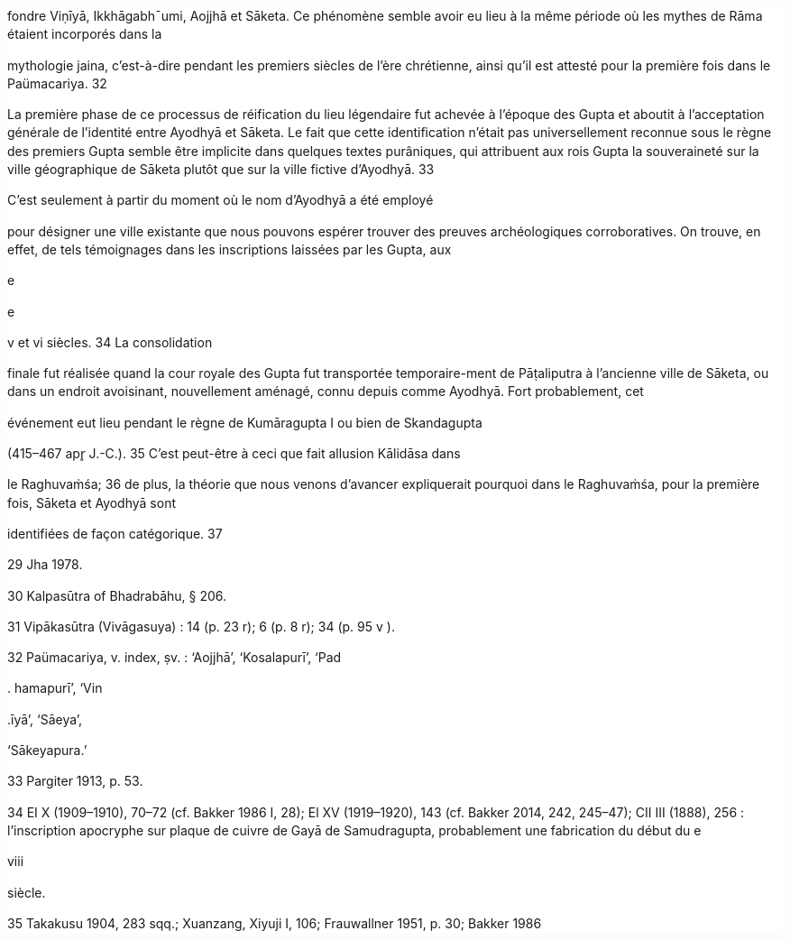 fondre Viṇīyā, Ikkhāgabh¯umi, Aojjhā et Sāketa. Ce phénomène semble avoir eu lieu à la même période où les mythes de Rāma étaient incorporés dans la

mythologie jaina, c’est-à-dire pendant les premiers siècles de l’ère chrétienne, ainsi qu’il est attesté pour la première fois dans le Paümacariya. 32

La première phase de ce processus de réification du lieu légendaire fut achevée à l’époque des Gupta et aboutit à l’acceptation générale de l’identité entre Ayodhyā et Sāketa. Le fait que cette identification n’était pas universellement reconnue sous le règne des premiers Gupta semble être implicite dans quelques textes purâniques, qui attribuent aux rois Gupta la souveraineté sur la ville géographique de Sāketa plutôt que sur la ville fictive d’Ayodhyā. 33

C’est seulement à partir du moment où le nom d’Ayodhyā a été employé

pour désigner une ville existante que nous pouvons espérer trouver des preuves archéologiques corroboratives. On trouve, en effet, de tels témoignages dans les inscriptions laissées par les Gupta, aux

e

e

v et vi siècles. 34 La consolidation

finale fut réalisée quand la cour royale des Gupta fut transportée temporaire-ment de Pāṭaliputra à l’ancienne ville de Sāketa, ou dans un endroit avoisinant, nouvellement aménagé, connu depuis comme Ayodhyā. Fort probablement, cet

événement eut lieu pendant le règne de Kumāragupta I ou bien de Skandagupta

\(415–467 apr̥ J.-C.\). 35 C’est peut-être à ceci que fait allusion Kālidāsa dans

le Raghuvaṁśa; 36 de plus, la théorie que nous venons d’avancer expliquerait pourquoi dans le Raghuvaṁśa, pour la première fois, Sāketa et Ayodhyā sont

identifiées de façon catégorique. 37

29 Jha 1978. 

30 Kalpasūtra of Bhadrabāhu, § 206. 

31 Vipākasūtra \(Vivāgasuya\) : 14 \(p. 23 r\); 6 \(p. 8 r\); 34 \(p. 95 v \). 

32 Paümacariya, v. index, ṣv. : ‘Aojjhā’, ‘Kosalapurī’, ‘Pad

. hamapurī’, ‘Vin

.īyā’, ‘Sāeya’, 

‘Sākeyapura.’

33 Pargiter 1913, p. 53. 

34 EI X \(1909–1910\), 70–72 \(cf. Bakker 1986 I, 28\); El XV \(1919–1920\), 143 \(cf. Bakker 2014, 242, 245–47\); CII III \(1888\), 256 : l’inscription apocryphe sur plaque de cuivre de Gayā de Samudragupta, probablement une fabrication du début du e

viii

siècle. 

35 Takakusu 1904, 283 sqq.; Xuanzang, Xiyuji I, 106; Frauwallner 1951, p. 30; Bakker 1986
